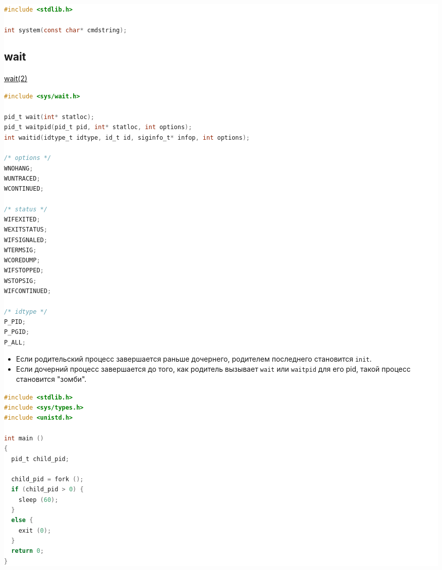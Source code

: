 ```c
#include <stdlib.h>

int system(const char* cmdstring);
```

## wait

[wait(2)](https://man7.org/linux/man-pages/man2/waitid.2.html)

```c
#include <sys/wait.h>

pid_t wait(int* statloc);
pid_t waitpid(pid_t pid, int* statloc, int options);
int waitid(idtype_t idtype, id_t id, siginfo_t* infop, int options);

/* options */
WNOHANG;
WUNTRACED;
WCONTINUED;

/* status */
WIFEXITED;
WEXITSTATUS;
WIFSIGNALED;
WTERMSIG;
WCOREDUMP;
WIFSTOPPED;
WSTOPSIG;
WIFCONTINUED;

/* idtype */
P_PID;
P_PGID;
P_ALL;
```

* Если родительский процесс завершается раньше дочернего, родителем последнего становится `init`.
* Если дочерний процесс завершается до того, как родитель вызывает `wait` или `waitpid` для его pid, такой процесс становится "зомби".

```c
#include <stdlib.h>
#include <sys/types.h>
#include <unistd.h>

int main ()
{
  pid_t child_pid;

  child_pid = fork ();
  if (child_pid > 0) {
    sleep (60);
  }
  else {
    exit (0);
  }
  return 0;
}
```
